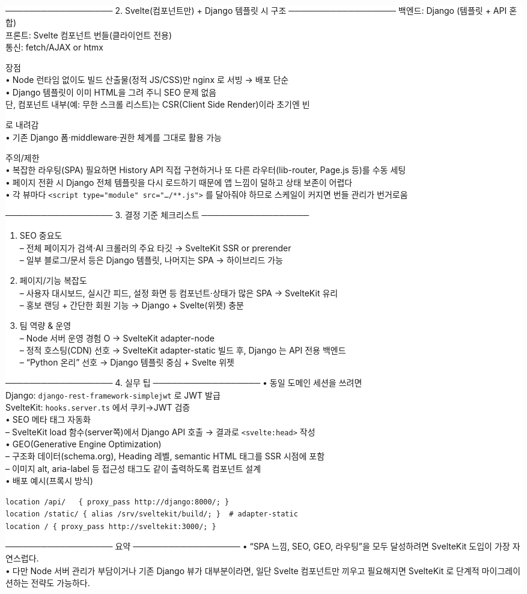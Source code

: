 ──────────────────
2. Svelte(컴포넌트만) + Django 템플릿 시 구조
──────────────────
백엔드: Django (템플릿 + API 혼합)  
프론트: Svelte 컴포넌트 번들(클라이언트 전용)  
통신: fetch/AJAX or htmx

장점  
• Node 런타임 없이도 빌드 산출물(정적 JS/CSS)만 nginx 로 서빙 → 배포 단순  
• Django 템플릿이 이미 HTML을 그려 주니 SEO 문제 없음  
  단, 컴포넌트 내부(예: 무한 스크롤 리스트)는 CSR(Client Side Render)이라 초기엔 빈 <div> 로 내려감  
• 기존 Django 폼·middleware·권한 체계를 그대로 활용 가능  

주의/제한  
• 복잡한 라우팅(SPA) 필요하면 History API 직접 구현하거나 또 다른 라우터(lib-router, Page.js 등)를 수동 세팅  
• 페이지 전환 시 Django 전체 템플릿을 다시 로드하기 때문에 앱 느낌이 덜하고 상태 보존이 어렵다  
• 각 뷰마다 `<script type="module" src="…/**.js">` 를 달아줘야 하므로 스케일이 커지면 번들 관리가 번거로움  

──────────────────
3. 결정 기준 체크리스트
──────────────────
1) SEO 중요도  
  – 전체 페이지가 검색·AI 크롤러의 주요 타깃 → SvelteKit SSR or prerender  
  – 일부 블로그/문서 등은 Django 템플릿, 나머지는 SPA → 하이브리드 가능  

2) 페이지/기능 복잡도  
  – 사용자 대시보드, 실시간 피드, 설정 화면 등 컴포넌트·상태가 많은 SPA → SvelteKit 유리  
  – 홍보 랜딩 + 간단한 회원 기능 → Django + Svelte(위젯) 충분  

3) 팀 역량 & 운영  
  – Node 서버 운영 경험 O → SvelteKit adapter-node  
  – 정적 호스팅(CDN) 선호 → SvelteKit adapter-static 빌드 후, Django 는 API 전용 백엔드  
  – “Python 온리” 선호 → Django 템플릿 중심 + Svelte 위젯  

──────────────────
4. 실무 팁
──────────────────
• 동일 도메인 세션을 쓰려면  
  Django: `django-rest-framework-simplejwt` 로 JWT 발급  
  SvelteKit: `hooks.server.ts` 에서 쿠키→JWT 검증  
• SEO 메타 태그 자동화  
  – SvelteKit load 함수(server쪽)에서 Django API 호출 → 결과로 `<svelte:head>` 작성  
• GEO(Generative Engine Optimization)  
  – 구조화 데이터(schema.org), Heading 레벨, semantic HTML 태그를 SSR 시점에 포함  
  – 이미지 alt, aria-label 등 접근성 태그도 같이 출력하도록 컴포넌트 설계  
• 배포 예시(프록시 방식)  
  ```nginx
  location /api/   { proxy_pass http://django:8000/; }
  location /static/ { alias /srv/sveltekit/build/; }  # adapter-static
  location / { proxy_pass http://sveltekit:3000/; }
  ```  

──────────────────
요약
──────────────────
• “SPA 느낌, SEO, GEO, 라우팅”을 모두 달성하려면 SvelteKit 도입이 가장 자연스럽다.  
• 다만 Node 서버 관리가 부담이거나 기존 Django 뷰가 대부분이라면, 일단 Svelte 컴포넌트만 끼우고 필요해지면 SvelteKit 로 단계적 마이그레이션하는 전략도 가능하다.
